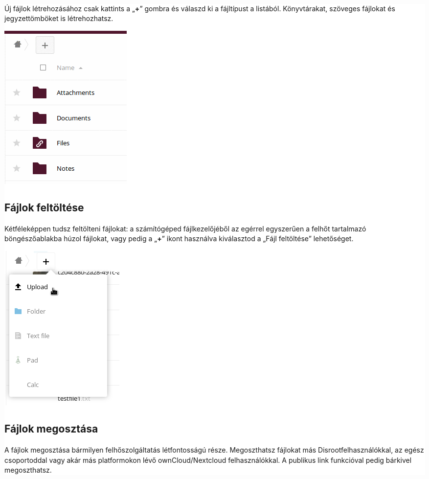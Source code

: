 Új fájlok létrehozásához csak kattints a „**+**” gombra és válaszd ki a fájltípust a listából. Könyvtárakat, szöveges fájlokat és jegyzettömböket is létrehozhatsz.

![](en/main_filles_add.gif)

## Fájlok feltöltése

Kétféleképpen tudsz feltölteni fájlokat: a számítógéped fájlkezelőjéből az egérrel egyszerűen a felhőt tartalmazó böngészőablakba húzol fájlokat, vagy pedig a „**+**” ikont használva kiválasztod a „Fájl feltöltése” lehetőséget.

![](en/main_files_upload.png)

## Fájlok megosztása

A fájlok megosztása bármilyen felhőszolgáltatás létfontosságú része. Megoszthatsz fájlokat más Disrootfelhasználókkal, az egész csoportoddal vagy akár más platformokon lévő ownCloud/Nextcloud felhasználókkal. A publikus link funkcióval pedig bárkivel megoszthatsz.
